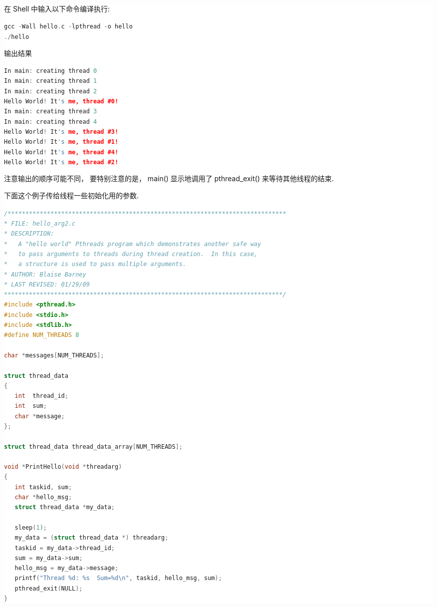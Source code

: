 在 Shell 中输入以下命令编译执行:

```cpp
gcc -Wall hello.c -lpthread -o hello
./hello
```

输出结果

```cpp
In main: creating thread 0
In main: creating thread 1
In main: creating thread 2
Hello World! It's me, thread #0!
In main: creating thread 3
In main: creating thread 4
Hello World! It's me, thread #3!
Hello World! It's me, thread #1!
Hello World! It's me, thread #4!
Hello World! It's me, thread #2!
```

注意输出的顺序可能不同， 要特别注意的是， main() 显示地调用了 pthread_exit() 来等待其他线程的结束.

下面这个例子传给线程一些初始化用的参数. 

```cpp
/******************************************************************************
* FILE: hello_arg2.c
* DESCRIPTION:
*   A "hello world" Pthreads program which demonstrates another safe way
*   to pass arguments to threads during thread creation.  In this case,
*   a structure is used to pass multiple arguments.
* AUTHOR: Blaise Barney
* LAST REVISED: 01/29/09
******************************************************************************/
#include <pthread.h>
#include <stdio.h>
#include <stdlib.h>
#define NUM_THREADS	8

char *messages[NUM_THREADS];

struct thread_data
{
   int	thread_id;
   int  sum;
   char *message;
};

struct thread_data thread_data_array[NUM_THREADS];

void *PrintHello(void *threadarg)
{
   int taskid, sum;
   char *hello_msg;
   struct thread_data *my_data;

   sleep(1);
   my_data = (struct thread_data *) threadarg;
   taskid = my_data->thread_id;
   sum = my_data->sum;
   hello_msg = my_data->message;
   printf("Thread %d: %s  Sum=%d\n", taskid, hello_msg, sum);
   pthread_exit(NULL);
}

```